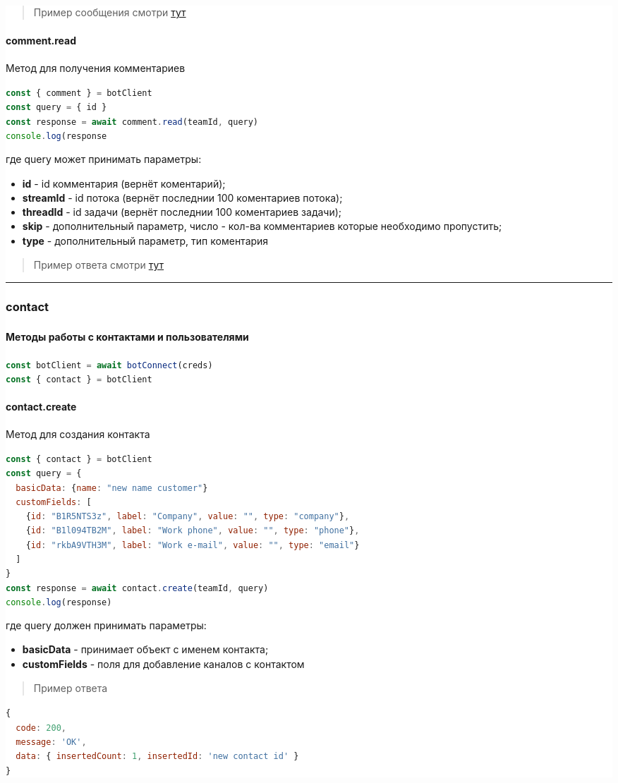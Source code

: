 > Пример сообщения смотри [тут](../../sorta-docs/onMention-message.md)

#### <a name="user-content-comment-read">comment.read</a>

Метод для получения комментариев

```js
const { comment } = botClient
const query = { id }
const response = await comment.read(teamId, query)
console.log(response
```
где query может принимать параметры:
- **id** - id комментария (вернёт коментарий);
- **streamId** - id потока (вернёт последнии 100 коментариев потока);
- **threadId** - id задачи (вернёт последнии 100 коментариев задачи);
- **skip** - дополнительный параметр, число - кол-ва комментариев которые необходимо пропустить;
- **type** - дополнительный параметр, тип коментария

> Пример ответа смотри [тут](../../sorta-docs/comment-read-response.md)

-------------

### contact

#### Методы работы с контактами и пользователями

```js
const botClient = await botConnect(creds)
const { contact } = botClient
```
#### <a name="user-content-contact-create">contact.create</a>

Метод для создания контакта

```js
const { contact } = botClient
const query = {
  basicData: {name: "new name customer"}
  customFields: [
    {id: "B1R5NTS3z", label: "Company", value: "", type: "company"},
    {id: "B1l094TB2M", label: "Work phone", value: "", type: "phone"},
    {id: "rkbA9VTH3M", label: "Work e-mail", value: "", type: "email"}
  ]
}
const response = await contact.create(teamId, query)
console.log(response)
```
где query должен принимать параметры:
- **basicData** - принимает объект с именем контакта;
- **customFields** - поля для добавление каналов с контактом

> Пример ответа
```js
{
  code: 200,
  message: 'OK',
  data: { insertedCount: 1, insertedId: 'new contact id' }
}
```
